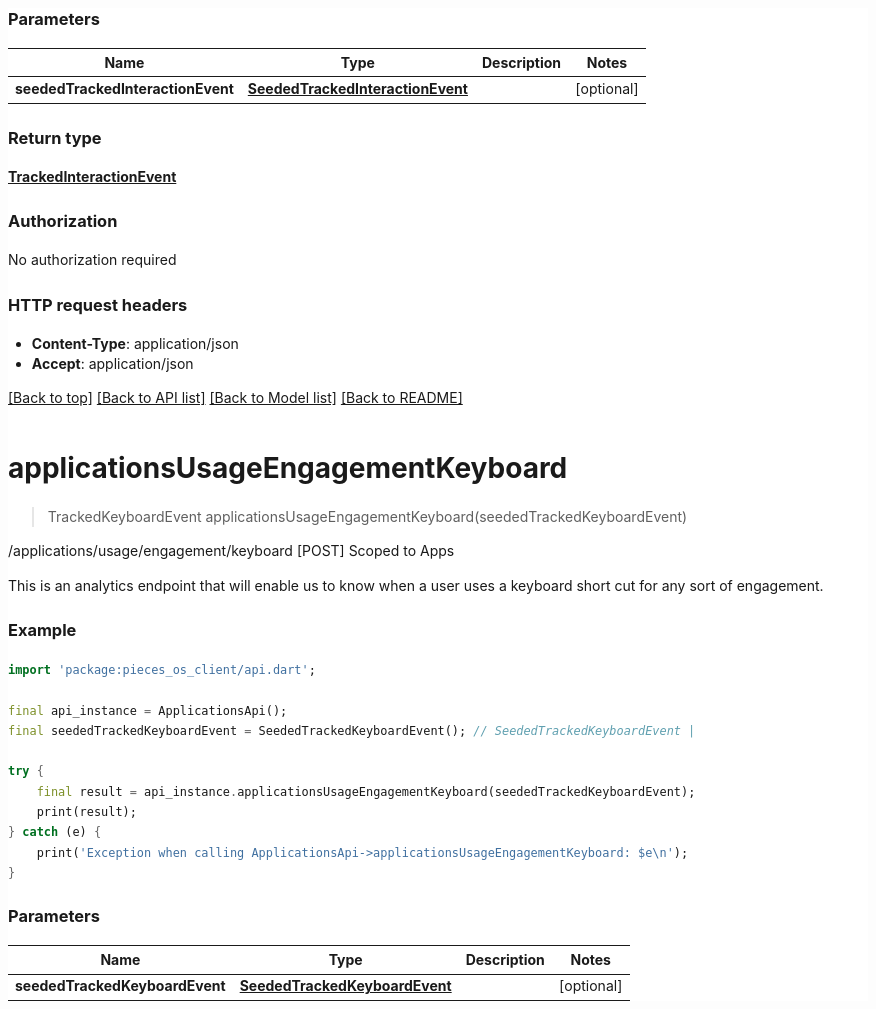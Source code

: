 ### Parameters

Name | Type | Description  | Notes
------------- | ------------- | ------------- | -------------
 **seededTrackedInteractionEvent** | [**SeededTrackedInteractionEvent**](SeededTrackedInteractionEvent.md)|  | [optional] 

### Return type

[**TrackedInteractionEvent**](TrackedInteractionEvent.md)

### Authorization

No authorization required

### HTTP request headers

 - **Content-Type**: application/json
 - **Accept**: application/json

[[Back to top]](#) [[Back to API list]](../README.md#documentation-for-api-endpoints) [[Back to Model list]](../README.md#documentation-for-models) [[Back to README]](../README.md)

# **applicationsUsageEngagementKeyboard**
> TrackedKeyboardEvent applicationsUsageEngagementKeyboard(seededTrackedKeyboardEvent)

/applications/usage/engagement/keyboard [POST] Scoped to Apps

This is an analytics endpoint that will enable us to know when a user uses a keyboard short cut for any sort of engagement.

### Example
```dart
import 'package:pieces_os_client/api.dart';

final api_instance = ApplicationsApi();
final seededTrackedKeyboardEvent = SeededTrackedKeyboardEvent(); // SeededTrackedKeyboardEvent | 

try {
    final result = api_instance.applicationsUsageEngagementKeyboard(seededTrackedKeyboardEvent);
    print(result);
} catch (e) {
    print('Exception when calling ApplicationsApi->applicationsUsageEngagementKeyboard: $e\n');
}
```

### Parameters

Name | Type | Description  | Notes
------------- | ------------- | ------------- | -------------
 **seededTrackedKeyboardEvent** | [**SeededTrackedKeyboardEvent**](SeededTrackedKeyboardEvent.md)|  | [optional] 
